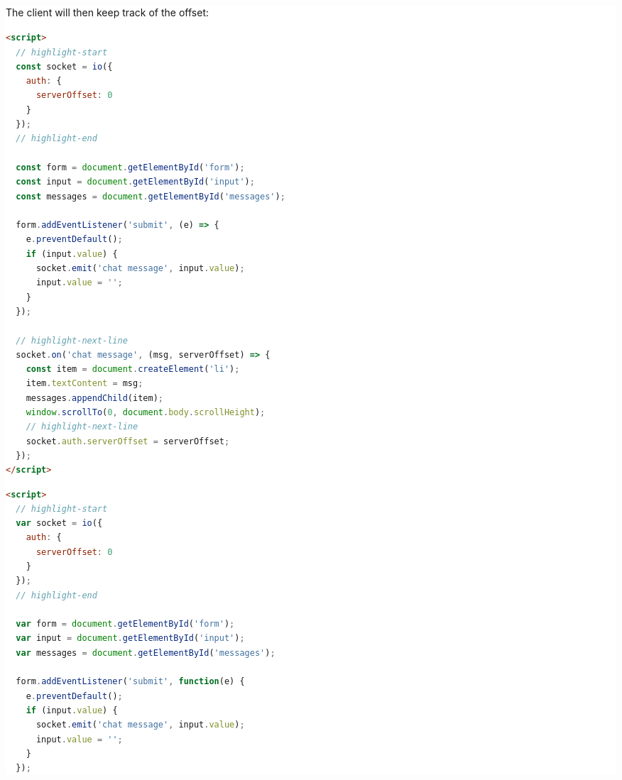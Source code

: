   </TabItem>
</Tabs>

The client will then keep track of the offset:

<Tabs groupId="syntax">
  <TabItem value="es6" label="ES6" default>

```html title="index.html"
<script>
  // highlight-start
  const socket = io({
    auth: {
      serverOffset: 0
    }
  });
  // highlight-end

  const form = document.getElementById('form');
  const input = document.getElementById('input');
  const messages = document.getElementById('messages');

  form.addEventListener('submit', (e) => {
    e.preventDefault();
    if (input.value) {
      socket.emit('chat message', input.value);
      input.value = '';
    }
  });

  // highlight-next-line
  socket.on('chat message', (msg, serverOffset) => {
    const item = document.createElement('li');
    item.textContent = msg;
    messages.appendChild(item);
    window.scrollTo(0, document.body.scrollHeight);
    // highlight-next-line
    socket.auth.serverOffset = serverOffset;
  });
</script>
```

  </TabItem>
  <TabItem value="es5" label="ES5">

```html title="index.html"
<script>
  // highlight-start
  var socket = io({
    auth: {
      serverOffset: 0
    }
  });
  // highlight-end

  var form = document.getElementById('form');
  var input = document.getElementById('input');
  var messages = document.getElementById('messages');

  form.addEventListener('submit', function(e) {
    e.preventDefault();
    if (input.value) {
      socket.emit('chat message', input.value);
      input.value = '';
    }
  });
```